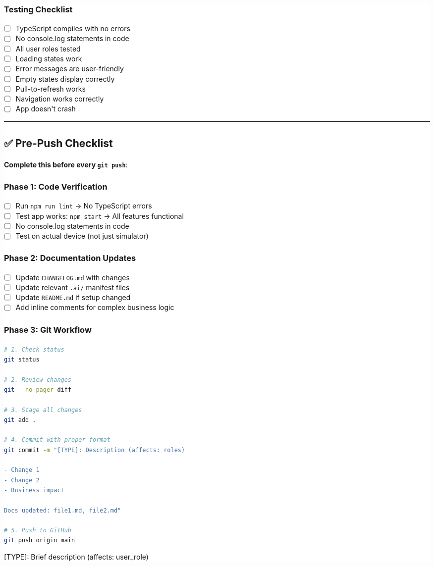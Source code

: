 ### Testing Checklist
- [ ] TypeScript compiles with no errors
- [ ] No console.log statements in code
- [ ] All user roles tested
- [ ] Loading states work
- [ ] Error messages are user-friendly
- [ ] Empty states display correctly
- [ ] Pull-to-refresh works
- [ ] Navigation works correctly
- [ ] App doesn't crash

---

## ✅ Pre-Push Checklist

**Complete this before every `git push`**:

### Phase 1: Code Verification
- [ ] Run `npm run lint` → No TypeScript errors
- [ ] Test app works: `npm start` → All features functional
- [ ] No console.log statements in code
- [ ] Test on actual device (not just simulator)

### Phase 2: Documentation Updates
- [ ] Update `CHANGELOG.md` with changes
- [ ] Update relevant `.ai/` manifest files
- [ ] Update `README.md` if setup changed
- [ ] Add inline comments for complex business logic

### Phase 3: Git Workflow
```bash
# 1. Check status
git status

# 2. Review changes
git --no-pager diff

# 3. Stage all changes
git add .

# 4. Commit with proper format
git commit -m "[TYPE]: Description (affects: roles)

- Change 1
- Change 2
- Business impact

Docs updated: file1.md, file2.md"

# 5. Push to GitHub
git push origin main
```


[TYPE]: Brief description (affects: user_role)